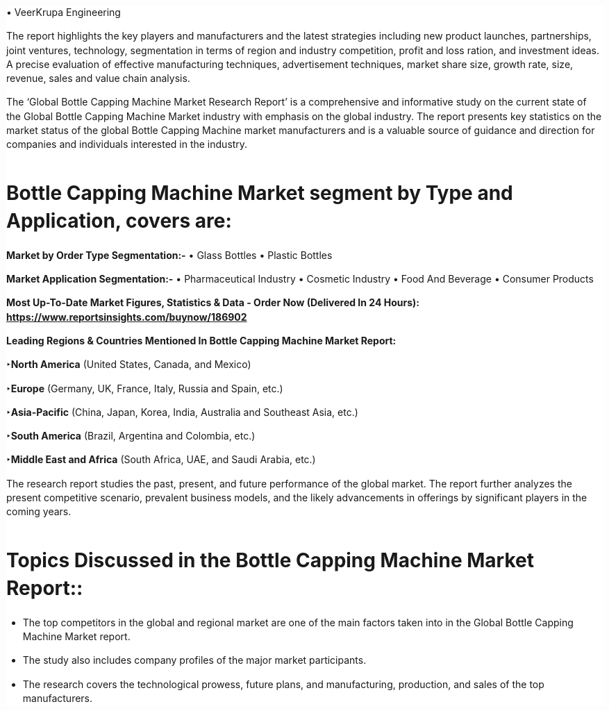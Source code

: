 • VeerKrupa Engineering

The report highlights the key players and manufacturers and the latest strategies including new product launches, partnerships, joint ventures, technology, segmentation in terms of region and industry competition, profit and loss ration, and investment ideas. A precise evaluation of effective manufacturing techniques, advertisement techniques, market share size, growth rate, size, revenue, sales and value chain analysis.

The ‘Global Bottle Capping Machine Market Research Report’ is a comprehensive and informative study on the current state of the Global Bottle Capping Machine Market industry with emphasis on the global industry. The report presents key statistics on the market status of the global Bottle Capping Machine market manufacturers and is a valuable source of guidance and direction for companies and individuals interested in the industry.

# <strong>Bottle Capping Machine Market segment by Type and Application, covers are:</strong>

<strong>Market by Order Type Segmentation:-</strong>
• Glass Bottles
• Plastic Bottles

<strong>Market Application Segmentation:-</strong>
• Pharmaceutical Industry
• Cosmetic Industry
• Food And Beverage
• Consumer Products

<strong>Most Up-To-Date Market Figures, Statistics & Data - Order Now (Delivered In 24 Hours): <a href=https://www.reportsinsights.com/buynow/186902>https://www.reportsinsights.com/buynow/186902</a></strong>

<strong>Leading Regions &amp; Countries Mentioned In Bottle Capping Machine Market Report:</strong>

<strong>‣North America</strong> (United States, Canada, and Mexico)

<strong>‣Europe</strong> (Germany, UK, France, Italy, Russia and Spain, etc.)

<strong>‣Asia-Pacific</strong> (China, Japan, Korea, India, Australia and Southeast Asia, etc.)

<strong>‣South America</strong> (Brazil, Argentina and Colombia, etc.)

<strong>‣Middle East and Africa</strong> (South Africa, UAE, and Saudi Arabia, etc.)

The research report studies the past, present, and future performance of the global market. The report further analyzes the present competitive scenario, prevalent business models, and the likely advancements in offerings by significant players in the coming years.

# <strong>Topics Discussed in the Bottle Capping Machine Market Report::</strong>

- The top competitors in the global and regional market are one of the main factors taken into in the Global Bottle Capping Machine Market report.

- The study also includes company profiles of the major market participants.

- The research covers the technological prowess, future plans, and manufacturing, production, and sales of the top manufacturers.
